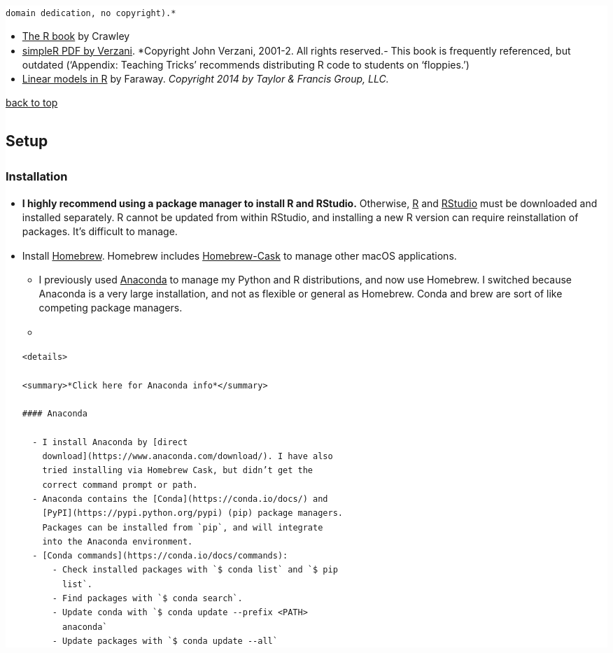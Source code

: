     domain dedication, no copyright).*
  - [The R
    book](https://www.amazon.com/R-Book-Michael-J-Crawley/dp/0470973927)
    by Crawley
  - [simpleR PDF by
    Verzani](https://cran.r-project.org/doc/contrib/Verzani-SimpleR.pdf).
    \*Copyright John Verzani, 2001-2. All rights reserved.- This book is
    frequently referenced, but outdated (‘Appendix: Teaching Tricks’
    recommends distributing R code to students on ‘floppies.’)
  - [Linear models in
    R](https://www.amazon.com/Linear-Models-Chapman-Statistical-Science/dp/1439887330/ref=dp_ob_title_bk)
    by Faraway. *Copyright 2014 by Taylor & Francis Group, LLC.*

[back to top](#top)

## Setup

### Installation

  - **I highly recommend using a package manager to install R and
    RStudio.** Otherwise, [R](https://cran.rstudio.com/) and
    [RStudio](https://www.rstudio.com) must be downloaded and installed
    separately. R cannot be updated from within RStudio, and installing
    a new R version can require reinstallation of packages. It’s
    difficult to manage.

  - Install [Homebrew](https://brew.sh/). Homebrew includes
    [Homebrew-Cask](https://caskroom.github.io/) to manage other macOS
    applications.
    
      - I previously used [Anaconda](https://www.anaconda.com/) to
        manage my Python and R distributions, and now use Homebrew. I
        switched because Anaconda is a very large installation, and not
        as flexible or general as Homebrew. Conda and brew are sort of
        like competing package managers.
    
      - 
        
        <details>
        
        <summary>*Click here for Anaconda info*</summary>
        
        #### Anaconda
        
          - I install Anaconda by [direct
            download](https://www.anaconda.com/download/). I have also
            tried installing via Homebrew Cask, but didn’t get the
            correct command prompt or path.
          - Anaconda contains the [Conda](https://conda.io/docs/) and
            [PyPI](https://pypi.python.org/pypi) (pip) package managers.
            Packages can be installed from `pip`, and will integrate
            into the Anaconda environment.
          - [Conda commands](https://conda.io/docs/commands):
              - Check installed packages with `$ conda list` and `$ pip
                list`.
              - Find packages with `$ conda search`.
              - Update conda with `$ conda update --prefix <PATH>
                anaconda`
              - Update packages with `$ conda update --all`
        